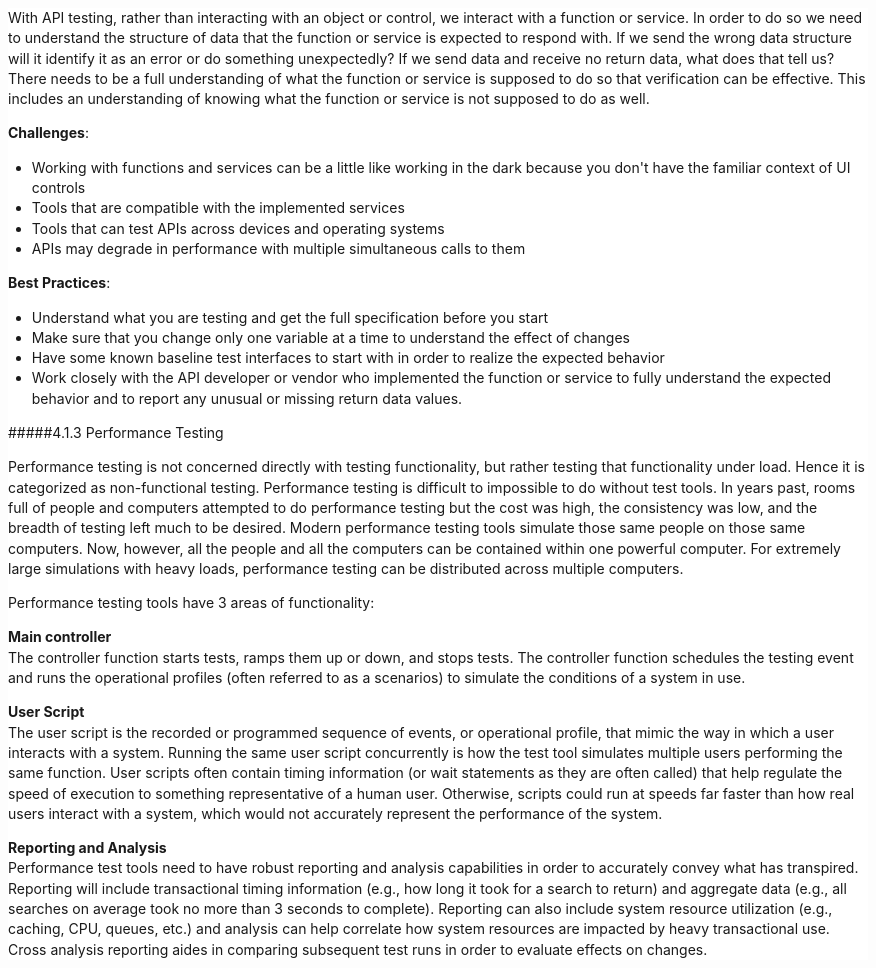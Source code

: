 With API testing, rather than interacting with an object or control, we interact with a function or service. In order to do so we need to understand the structure 
of data that the function or service is expected to respond with. If we send the wrong data structure will it identify it as an error or do something unexpectedly? 
If we send data and receive no return data, what does that tell us? There needs to be a full understanding of what the function or service is supposed to do so that 
verification can be effective. This includes an understanding of knowing what the function or service is not supposed to do as well.

**Challenges**:
 
-	Working with functions and services can be a little like working in the dark because you don't have the familiar context of UI controls
-	Tools that are compatible with the implemented services
-	Tools that can test APIs across devices and operating systems
-	APIs may degrade in performance with multiple simultaneous calls to them 

**Best Practices**:

-	Understand what you are testing and get the full specification before you start
-	Make sure that you change only one variable at a time to understand the effect of changes
-	Have some known baseline test interfaces to start with in order to realize the expected behavior 
-	Work closely with the API developer or vendor who implemented the function or service to fully understand the expected behavior and to report any unusual or 
missing return data values.

#####4.1.3 Performance Testing

Performance testing is not concerned directly with testing functionality, but rather testing that functionality under load. Hence it is categorized as non-functional 
testing. Performance testing is difficult to impossible to do without test tools. In years past, rooms full of people and computers attempted to do performance 
testing but the cost was high, the consistency was low, and the breadth of testing left much to be desired. Modern performance testing tools simulate those same 
people on those same computers. Now, however, all the people and all the computers can be contained within one powerful computer. For extremely large simulations 
with heavy loads, performance testing can be distributed across multiple computers. 

Performance testing tools have 3 areas of functionality:

**Main controller**<br/>
The controller function starts tests, ramps them up or down, and stops tests. The controller function schedules the testing event and runs the operational 
profiles (often referred to as a scenarios) to simulate the conditions of a system in use.

**User Script**<br/>
The user script is the recorded or programmed sequence of events, or operational profile, that mimic the way in which a user interacts with a system. 
Running the same user script concurrently is how the test tool simulates multiple users performing the same function. User scripts often contain timing 
information (or wait statements as they are often called) that help regulate the speed of execution to something representative of a human user. Otherwise, 
scripts could run at speeds far faster than how real users interact with a system, which would not accurately represent the performance of the system.

**Reporting and Analysis**<br/>
Performance test tools need to have robust reporting and analysis capabilities in order to accurately convey what has transpired. Reporting will include 
transactional timing information (e.g., how long it took for a search to return) and aggregate data (e.g., all searches on average took no more than 3 seconds 
to complete). Reporting can also include system resource utilization (e.g., caching, CPU, queues, etc.) and analysis can help correlate how system resources 
are impacted by heavy transactional use. Cross analysis reporting aides in comparing subsequent test runs in order to evaluate effects on changes.
